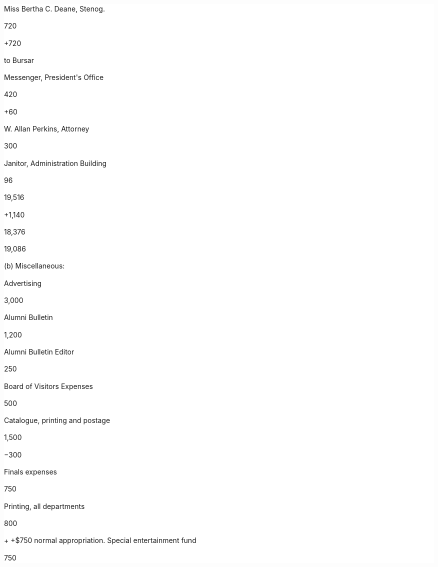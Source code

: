 Miss Bertha C. Deane, Stenog.

720

+720

to Bursar

Messenger, President's Office

420

+60

W. Allan Perkins, Attorney

300

Janitor, Administration Building

96

19,516

+1,140

18,376

19,086

(b) Miscellaneous:

Advertising

3,000

Alumni Bulletin

1,200

Alumni Bulletin Editor

250

Board of Visitors Expenses

500

Catalogue, printing and postage

1,500

−300

Finals expenses

750

Printing, all departments

800

\+ +$750 normal appropriation. Special entertainment fund

750
